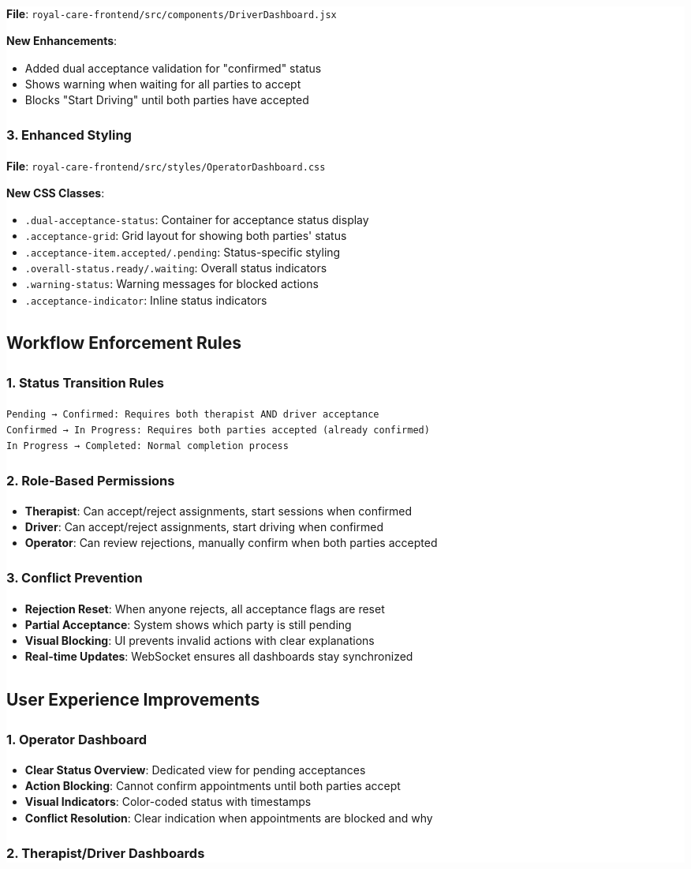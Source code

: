 **File**: `royal-care-frontend/src/components/DriverDashboard.jsx`

**New Enhancements**:
- Added dual acceptance validation for "confirmed" status
- Shows warning when waiting for all parties to accept
- Blocks "Start Driving" until both parties have accepted

### 3. Enhanced Styling

**File**: `royal-care-frontend/src/styles/OperatorDashboard.css`

**New CSS Classes**:
- `.dual-acceptance-status`: Container for acceptance status display
- `.acceptance-grid`: Grid layout for showing both parties' status
- `.acceptance-item.accepted/.pending`: Status-specific styling
- `.overall-status.ready/.waiting`: Overall status indicators
- `.warning-status`: Warning messages for blocked actions
- `.acceptance-indicator`: Inline status indicators

## Workflow Enforcement Rules

### 1. Status Transition Rules

```
Pending → Confirmed: Requires both therapist AND driver acceptance
Confirmed → In Progress: Requires both parties accepted (already confirmed)
In Progress → Completed: Normal completion process
```

### 2. Role-Based Permissions

- **Therapist**: Can accept/reject assignments, start sessions when confirmed
- **Driver**: Can accept/reject assignments, start driving when confirmed  
- **Operator**: Can review rejections, manually confirm when both parties accepted

### 3. Conflict Prevention

- **Rejection Reset**: When anyone rejects, all acceptance flags are reset
- **Partial Acceptance**: System shows which party is still pending
- **Visual Blocking**: UI prevents invalid actions with clear explanations
- **Real-time Updates**: WebSocket ensures all dashboards stay synchronized

## User Experience Improvements

### 1. Operator Dashboard

- **Clear Status Overview**: Dedicated view for pending acceptances
- **Action Blocking**: Cannot confirm appointments until both parties accept
- **Visual Indicators**: Color-coded status with timestamps
- **Conflict Resolution**: Clear indication when appointments are blocked and why

### 2. Therapist/Driver Dashboards

